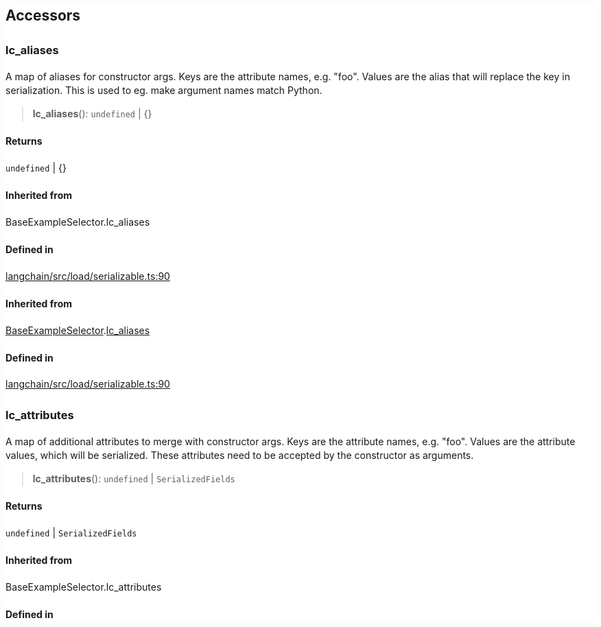 Accessors[​](#accessors "Direct link to Accessors")
---------------------------------------------------

### lc\_aliases[​](#lc_aliases "Direct link to lc_aliases")

A map of aliases for constructor args. Keys are the attribute names, e.g. "foo". Values are the alias that will replace the key in serialization. This is used to eg. make argument names match Python.

> **lc\_aliases**(): `undefined` | {}

#### Returns[​](#returns-2 "Direct link to Returns")

`undefined` | {}

#### Inherited from[​](#inherited-from-3 "Direct link to Inherited from")

BaseExampleSelector.lc\_aliases

#### Defined in[​](#defined-in-9 "Direct link to Defined in")

[langchain/src/load/serializable.ts:90](https://github.com/hwchase17/langchainjs/blob/46e1734/langchain/src/load/serializable.ts#L90)

#### Inherited from[​](#inherited-from-4 "Direct link to Inherited from")

[BaseExampleSelector](/docs/api/prompts/classes/BaseExampleSelector).[lc\_aliases](/docs/api/prompts/classes/BaseExampleSelector#lc_aliases)

#### Defined in[​](#defined-in-10 "Direct link to Defined in")

[langchain/src/load/serializable.ts:90](https://github.com/hwchase17/langchainjs/blob/46e1734/langchain/src/load/serializable.ts#L90)

### lc\_attributes[​](#lc_attributes "Direct link to lc_attributes")

A map of additional attributes to merge with constructor args. Keys are the attribute names, e.g. "foo". Values are the attribute values, which will be serialized. These attributes need to be accepted by the constructor as arguments.

> **lc\_attributes**(): `undefined` | `SerializedFields`

#### Returns[​](#returns-3 "Direct link to Returns")

`undefined` | `SerializedFields`

#### Inherited from[​](#inherited-from-5 "Direct link to Inherited from")

BaseExampleSelector.lc\_attributes

#### Defined in[​](#defined-in-11 "Direct link to Defined in")
